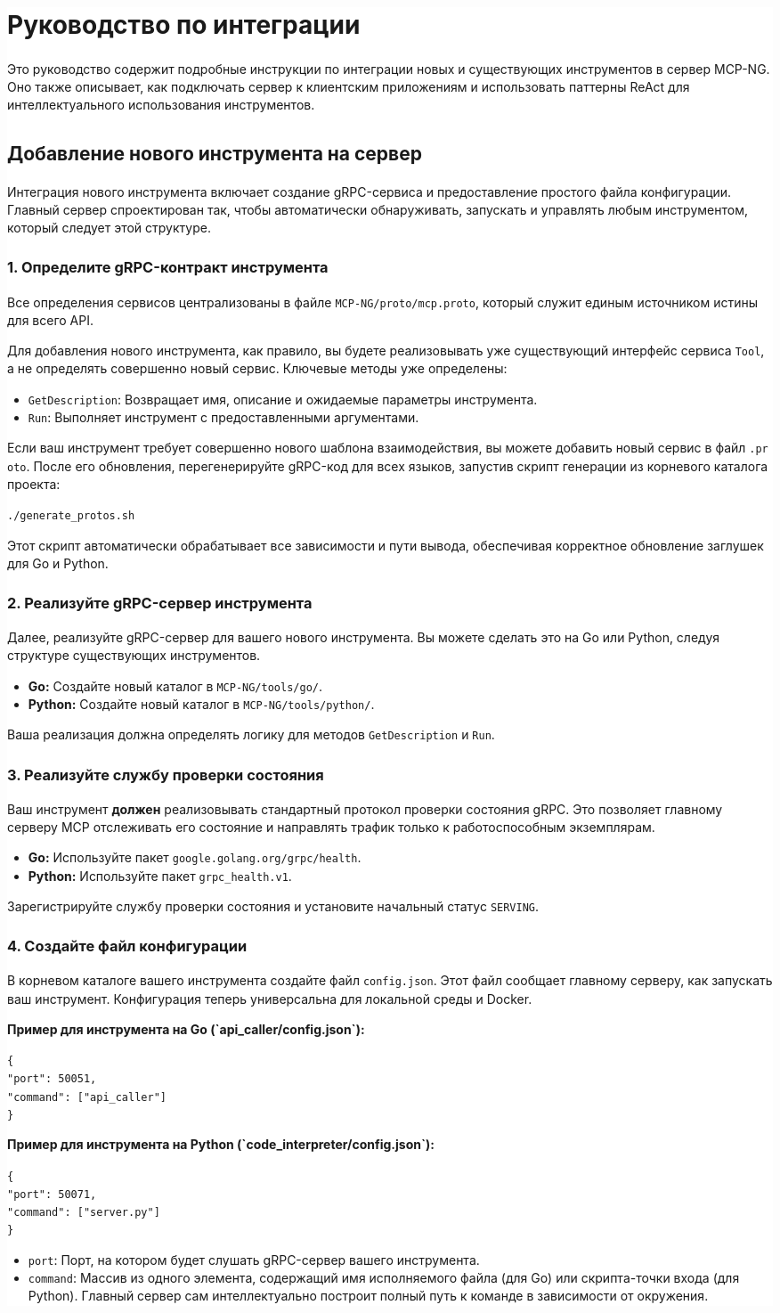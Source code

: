 <h1>Руководство по интеграции</h1>
<p>Это руководство содержит подробные инструкции по интеграции новых и существующих инструментов в сервер MCP-NG. Оно также описывает, как подключать сервер к клиентским приложениям и использовать паттерны ReAct для интеллектуального использования инструментов.</p>
<h2>Добавление нового инструмента на сервер</h2>
<p>Интеграция нового инструмента включает создание gRPC-сервиса и предоставление простого файла конфигурации. Главный сервер спроектирован так, чтобы автоматически обнаруживать, запускать и управлять любым инструментом, который следует этой структуре.</p>
<h3>1. Определите gRPC-контракт инструмента</h3>
<p>Все определения сервисов централизованы в файле <code>MCP-NG/proto/mcp.proto</code>, который служит единым источником истины для всего API.</p>
<p>Для добавления нового инструмента, как правило, вы будете реализовывать уже существующий интерфейс сервиса <code>Tool</code>, а не определять совершенно новый сервис. Ключевые методы уже определены:</p>
<ul>
<li><code>GetDescription</code>: Возвращает имя, описание и ожидаемые параметры инструмента.</li>
<li><code>Run</code>: Выполняет инструмент с предоставленными аргументами.</li>
</ul>
<p>Если ваш инструмент требует совершенно нового шаблона взаимодействия, вы можете добавить новый сервис в файл <code>.proto</code>. После его обновления, перегенерируйте gRPC-код для всех языков, запустив скрипт генерации из корневого каталога проекта:</p>
<pre><code>./generate_protos.sh</code></pre>
<p>Этот скрипт автоматически обрабатывает все зависимости и пути вывода, обеспечивая корректное обновление заглушек для Go и Python.</p>
<h3>2. Реализуйте gRPC-сервер инструмента</h3>
<p>Далее, реализуйте gRPC-сервер для вашего нового инструмента. Вы можете сделать это на Go или Python, следуя структуре существующих инструментов.</p>
<ul>
<li><strong>Go:</strong> Создайте новый каталог в <code>MCP-NG/tools/go/</code>.</li>
<li><strong>Python:</strong> Создайте новый каталог в <code>MCP-NG/tools/python/</code>.</li>
</ul>
<p>Ваша реализация должна определять логику для методов <code>GetDescription</code> и <code>Run</code>.</p>
<h3>3. Реализуйте службу проверки состояния</h3>
<p>Ваш инструмент <strong>должен</strong> реализовывать стандартный протокол проверки состояния gRPC. Это позволяет главному серверу MCP отслеживать его состояние и направлять трафик только к работоспособным экземплярам.</p>
<ul>
<li><strong>Go:</strong> Используйте пакет <code>google.golang.org/grpc/health</code>.</li>
<li><strong>Python:</strong> Используйте пакет <code>grpc_health.v1</code>.</li>
</ul>
<p>Зарегистрируйте службу проверки состояния и установите начальный статус <code>SERVING</code>.</p>
<h3>4. Создайте файл конфигурации</h3>
<p>В корневом каталоге вашего инструмента создайте файл <code>config.json</code>. Этот файл сообщает главному серверу, как запускать ваш инструмент. Конфигурация теперь универсальна для локальной среды и Docker.</p>
<p><strong>Пример для инструмента на Go (`api_caller/config.json`):</strong></p>
<pre><code>{
"port": 50051,
"command": ["api_caller"]
}
</code></pre>
<p><strong>Пример для инструмента на Python (`code_interpreter/config.json`):</strong></p>
<pre><code>{
"port": 50071,
"command": ["server.py"]
}
</code></pre>
<ul>
<li><code>port</code>: Порт, на котором будет слушать gRPC-сервер вашего инструмента.</li>
<li><code>command</code>: Массив из одного элемента, содержащий имя исполняемого файла (для Go) или скрипта-точки входа (для Python). Главный сервер сам интеллектуально построит полный путь к команде в зависимости от окружения.</li>